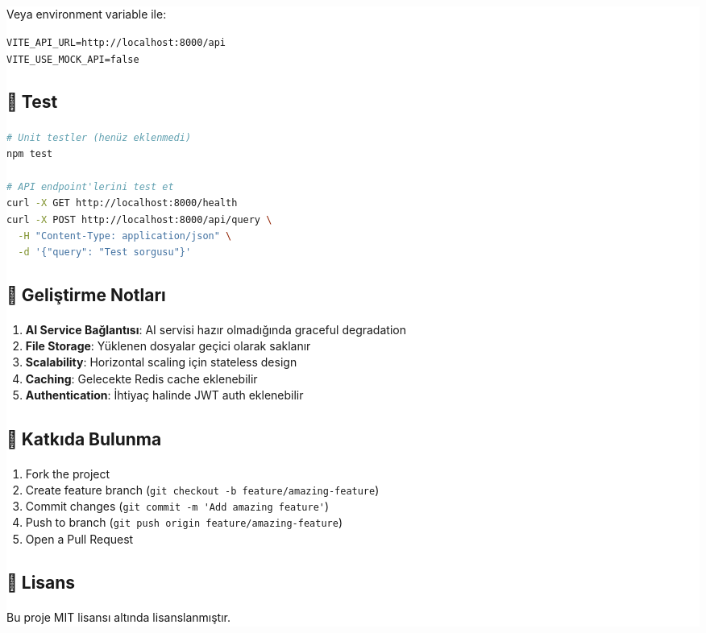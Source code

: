 Veya environment variable ile:
```env
VITE_API_URL=http://localhost:8000/api
VITE_USE_MOCK_API=false
```

## 🧪 Test

```bash
# Unit testler (henüz eklenmedi)
npm test

# API endpoint'lerini test et
curl -X GET http://localhost:8000/health
curl -X POST http://localhost:8000/api/query \
  -H "Content-Type: application/json" \
  -d '{"query": "Test sorgusu"}'
```

## 📝 Geliştirme Notları

1. **AI Service Bağlantısı**: AI servisi hazır olmadığında graceful degradation
2. **File Storage**: Yüklenen dosyalar geçici olarak saklanır
3. **Scalability**: Horizontal scaling için stateless design
4. **Caching**: Gelecekte Redis cache eklenebilir
5. **Authentication**: İhtiyaç halinde JWT auth eklenebilir

## 🤝 Katkıda Bulunma

1. Fork the project
2. Create feature branch (`git checkout -b feature/amazing-feature`)
3. Commit changes (`git commit -m 'Add amazing feature'`)
4. Push to branch (`git push origin feature/amazing-feature`)
5. Open a Pull Request

## 📄 Lisans

Bu proje MIT lisansı altında lisanslanmıştır.
